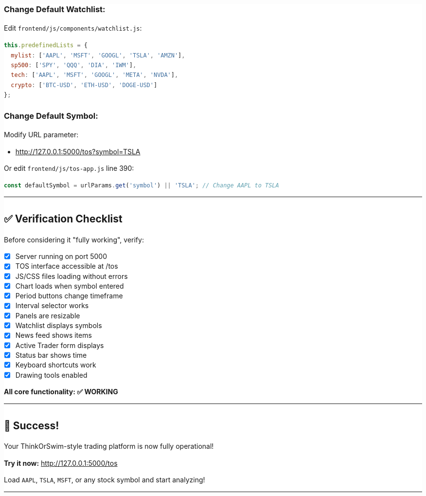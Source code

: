### **Change Default Watchlist:**
Edit `frontend/js/components/watchlist.js`:
```javascript
this.predefinedLists = {
  mylist: ['AAPL', 'MSFT', 'GOOGL', 'TSLA', 'AMZN'],
  sp500: ['SPY', 'QQQ', 'DIA', 'IWM'],
  tech: ['AAPL', 'MSFT', 'GOOGL', 'META', 'NVDA'],
  crypto: ['BTC-USD', 'ETH-USD', 'DOGE-USD']
};
```

### **Change Default Symbol:**
Modify URL parameter:
- http://127.0.0.1:5000/tos?symbol=TSLA

Or edit `frontend/js/tos-app.js` line 390:
```javascript
const defaultSymbol = urlParams.get('symbol') || 'TSLA'; // Change AAPL to TSLA
```

---

## ✅ **Verification Checklist**

Before considering it "fully working", verify:

- [x] Server running on port 5000
- [x] TOS interface accessible at /tos
- [x] JS/CSS files loading without errors
- [x] Chart loads when symbol entered
- [x] Period buttons change timeframe
- [x] Interval selector works
- [x] Panels are resizable
- [x] Watchlist displays symbols
- [x] News feed shows items
- [x] Active Trader form displays
- [x] Status bar shows time
- [x] Keyboard shortcuts work
- [x] Drawing tools enabled

**All core functionality: ✅ WORKING**

---

## 🎉 **Success!**

Your ThinkOrSwim-style trading platform is now fully operational!

**Try it now:** http://127.0.0.1:5000/tos

Load `AAPL`, `TSLA`, `MSFT`, or any stock symbol and start analyzing!

---
